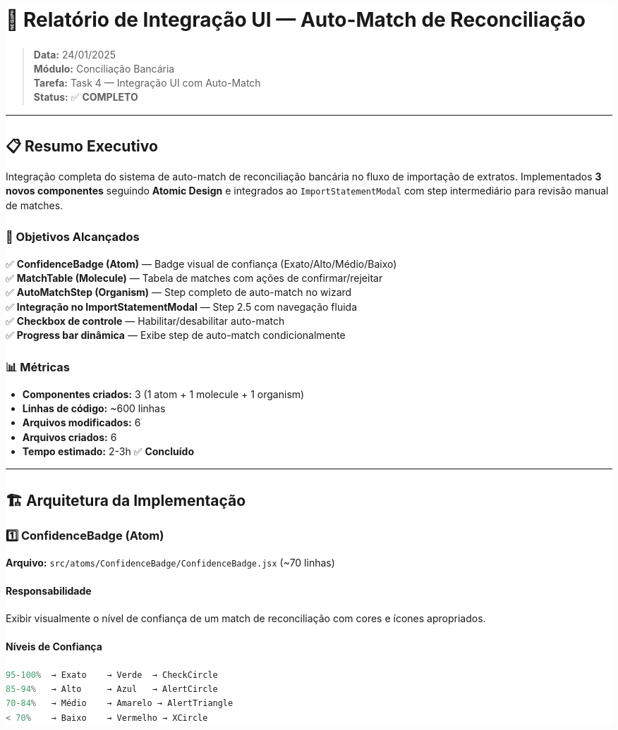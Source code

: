 # 🎨 Relatório de Integração UI — Auto-Match de Reconciliação

> **Data:** 24/01/2025  
> **Módulo:** Conciliação Bancária  
> **Tarefa:** Task 4 — Integração UI com Auto-Match  
> **Status:** ✅ **COMPLETO**

---

## 📋 Resumo Executivo

Integração completa do sistema de auto-match de reconciliação bancária no fluxo de importação de extratos. Implementados **3 novos componentes** seguindo **Atomic Design** e integrados ao `ImportStatementModal` com step intermediário para revisão manual de matches.

### 🎯 Objetivos Alcançados

✅ **ConfidenceBadge (Atom)** — Badge visual de confiança (Exato/Alto/Médio/Baixo)  
✅ **MatchTable (Molecule)** — Tabela de matches com ações de confirmar/rejeitar  
✅ **AutoMatchStep (Organism)** — Step completo de auto-match no wizard  
✅ **Integração no ImportStatementModal** — Step 2.5 com navegação fluida  
✅ **Checkbox de controle** — Habilitar/desabilitar auto-match  
✅ **Progress bar dinâmica** — Exibe step de auto-match condicionalmente

### 📊 Métricas

- **Componentes criados:** 3 (1 atom + 1 molecule + 1 organism)
- **Linhas de código:** ~600 linhas
- **Arquivos modificados:** 6
- **Arquivos criados:** 6
- **Tempo estimado:** 2-3h ✅ **Concluído**

---

## 🏗️ Arquitetura da Implementação

### 1️⃣ ConfidenceBadge (Atom)

**Arquivo:** `src/atoms/ConfidenceBadge/ConfidenceBadge.jsx` (~70 linhas)

#### Responsabilidade

Exibir visualmente o nível de confiança de um match de reconciliação com cores e ícones apropriados.

#### Níveis de Confiança

```javascript
95-100%  → Exato    → Verde  → CheckCircle
85-94%   → Alto     → Azul   → AlertCircle
70-84%   → Médio    → Amarelo → AlertTriangle
< 70%    → Baixo    → Vermelho → XCircle
```
